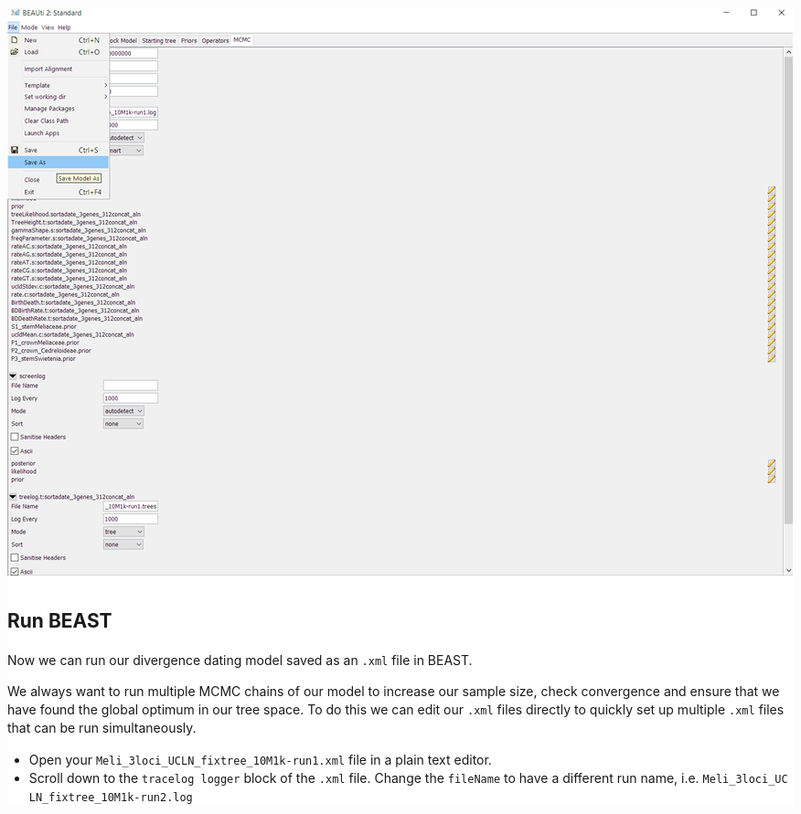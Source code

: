 ![](https://github.com/joyceem/MPEP_tutorials/blob/1ef2631b89ceb9d3beda58e8a0351749ebc54852/tutorials/images/Pasted%20image%2020250225164607.png)

## Run BEAST
Now we can run our divergence dating model saved as an `.xml` file in BEAST.

We always want to run multiple MCMC chains of our model to increase our sample size, check convergence and ensure that we have found the global optimum in our tree space. To do this we can edit our `.xml` files directly to quickly set up multiple `.xml` files that can be run simultaneously.
- Open your `Meli_3loci_UCLN_fixtree_10M1k-run1.xml` file in a plain text editor.
- Scroll down to the `tracelog logger` block of the `.xml` file. Change the `fileName` to have a different run name, i.e. `Meli_3loci_UCLN_fixtree_10M1k-run2.log`